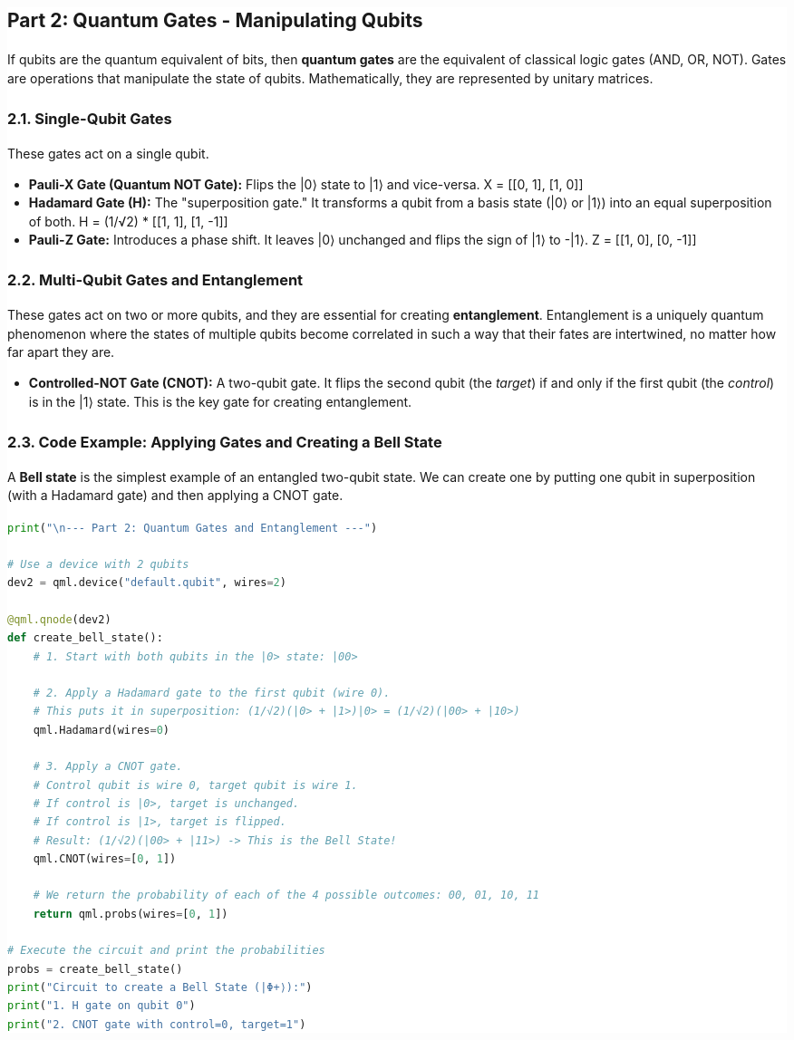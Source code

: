 
## Part 2: Quantum Gates - Manipulating Qubits

If qubits are the quantum equivalent of bits, then **quantum gates** are the equivalent of classical logic gates (AND, OR, NOT). Gates are operations that manipulate the state of qubits. Mathematically, they are represented by unitary matrices.

### 2.1. Single-Qubit Gates

These gates act on a single qubit.

*   **Pauli-X Gate (Quantum NOT Gate):** Flips the |0⟩ state to |1⟩ and vice-versa.
    X = [[0, 1], [1, 0]]
*   **Hadamard Gate (H):** The "superposition gate." It transforms a qubit from a basis state (|0⟩ or |1⟩) into an equal superposition of both.
    H = (1/√2) * [[1, 1], [1, -1]]
*   **Pauli-Z Gate:** Introduces a phase shift. It leaves |0⟩ unchanged and flips the sign of |1⟩ to -|1⟩.
    Z = [[1, 0], [0, -1]]

### 2.2. Multi-Qubit Gates and Entanglement

These gates act on two or more qubits, and they are essential for creating **entanglement**. Entanglement is a uniquely quantum phenomenon where the states of multiple qubits become correlated in such a way that their fates are intertwined, no matter how far apart they are.

*   **Controlled-NOT Gate (CNOT):** A two-qubit gate. It flips the second qubit (the *target*) if and only if the first qubit (the *control*) is in the |1⟩ state. This is the key gate for creating entanglement.

### 2.3. Code Example: Applying Gates and Creating a Bell State

A **Bell state** is the simplest example of an entangled two-qubit state. We can create one by putting one qubit in superposition (with a Hadamard gate) and then applying a CNOT gate.

```python
print("\n--- Part 2: Quantum Gates and Entanglement ---")

# Use a device with 2 qubits
dev2 = qml.device("default.qubit", wires=2)

@qml.qnode(dev2)
def create_bell_state():
    # 1. Start with both qubits in the |0> state: |00>
    
    # 2. Apply a Hadamard gate to the first qubit (wire 0).
    # This puts it in superposition: (1/√2)(|0> + |1>)|0> = (1/√2)(|00> + |10>)
    qml.Hadamard(wires=0)
    
    # 3. Apply a CNOT gate.
    # Control qubit is wire 0, target qubit is wire 1.
    # If control is |0>, target is unchanged.
    # If control is |1>, target is flipped.
    # Result: (1/√2)(|00> + |11>) -> This is the Bell State!
    qml.CNOT(wires=[0, 1])
    
    # We return the probability of each of the 4 possible outcomes: 00, 01, 10, 11
    return qml.probs(wires=[0, 1])

# Execute the circuit and print the probabilities
probs = create_bell_state()
print("Circuit to create a Bell State (|Φ+⟩):")
print("1. H gate on qubit 0")
print("2. CNOT gate with control=0, target=1")
```